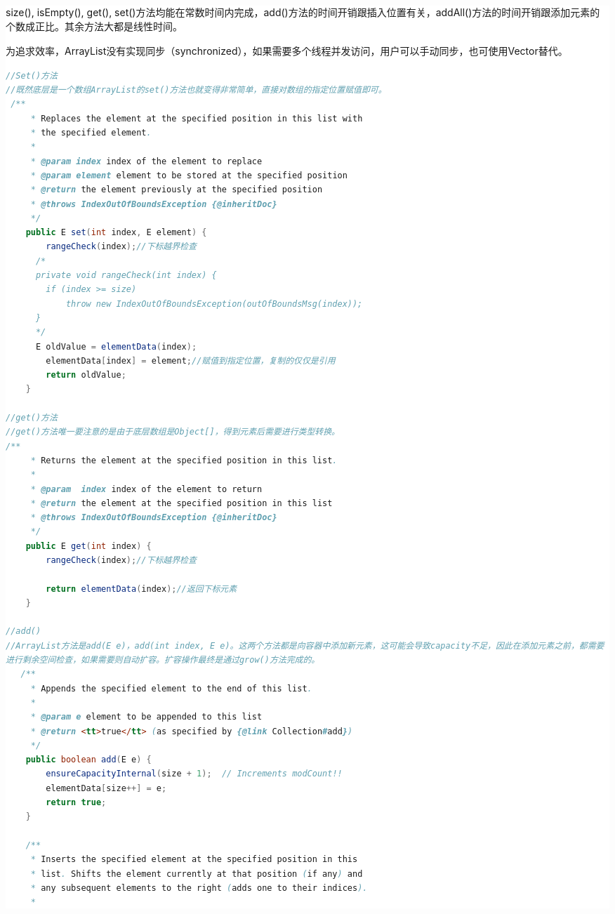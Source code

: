 size(), isEmpty(), get(), set()方法均能在常数时间内完成，add()方法的时间开销跟插入位置有关，addAll()方法的时间开销跟添加元素的个数成正比。其余方法大都是线性时间。

为追求效率，ArrayList没有实现同步（synchronized），如果需要多个线程并发访问，用户可以手动同步，也可使用Vector替代。

```java
//Set()方法
//既然底层是一个数组ArrayList的set()方法也就变得非常简单，直接对数组的指定位置赋值即可。
 /**
     * Replaces the element at the specified position in this list with
     * the specified element.
     *
     * @param index index of the element to replace
     * @param element element to be stored at the specified position
     * @return the element previously at the specified position
     * @throws IndexOutOfBoundsException {@inheritDoc}
     */
    public E set(int index, E element) {
        rangeCheck(index);//下标越界检查
      /*
      private void rangeCheck(int index) {
        if (index >= size)
            throw new IndexOutOfBoundsException(outOfBoundsMsg(index));
      }
      */
      E oldValue = elementData(index);
        elementData[index] = element;//赋值到指定位置，复制的仅仅是引用
        return oldValue;
    }

//get()方法
//get()方法唯一要注意的是由于底层数组是Object[]，得到元素后需要进行类型转换。
/**
     * Returns the element at the specified position in this list.
     *
     * @param  index index of the element to return
     * @return the element at the specified position in this list
     * @throws IndexOutOfBoundsException {@inheritDoc}
     */
    public E get(int index) {
        rangeCheck(index);//下标越界检查

        return elementData(index);//返回下标元素
    }

//add()
//ArrayList方法是add(E e)，add(int index, E e)。这两个方法都是向容器中添加新元素，这可能会导致capacity不足，因此在添加元素之前，都需要进行剩余空间检查，如果需要则自动扩容。扩容操作最终是通过grow()方法完成的。
   /**
     * Appends the specified element to the end of this list.
     *
     * @param e element to be appended to this list
     * @return <tt>true</tt> (as specified by {@link Collection#add})
     */
    public boolean add(E e) {
        ensureCapacityInternal(size + 1);  // Increments modCount!!
        elementData[size++] = e;
        return true;
    }

    /**
     * Inserts the specified element at the specified position in this
     * list. Shifts the element currently at that position (if any) and
     * any subsequent elements to the right (adds one to their indices).
     *
```